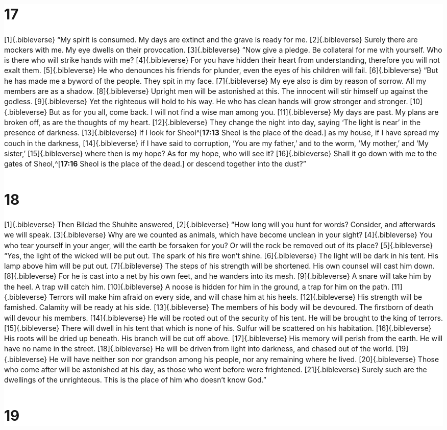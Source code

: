# 17 
[1]{.bibleverse} “My spirit is consumed. My days are extinct and the grave is ready for me. [2]{.bibleverse} Surely there are mockers with me. My eye dwells on their provocation. [3]{.bibleverse} “Now give a pledge. Be collateral for me with yourself. Who is there who will strike hands with me? [4]{.bibleverse} For you have hidden their heart from understanding, therefore you will not exalt them. [5]{.bibleverse} He who denounces his friends for plunder, even the eyes of his children will fail. [6]{.bibleverse} “But he has made me a byword of the people. They spit in my face. [7]{.bibleverse} My eye also is dim by reason of sorrow. All my members are as a shadow. [8]{.bibleverse} Upright men will be astonished at this. The innocent will stir himself up against the godless. [9]{.bibleverse} Yet the righteous will hold to his way. He who has clean hands will grow stronger and stronger. [10]{.bibleverse} But as for you all, come back. I will not find a wise man among you. [11]{.bibleverse} My days are past. My plans are broken off, as are the thoughts of my heart. [12]{.bibleverse} They change the night into day, saying ‘The light is near’ in the presence of darkness. [13]{.bibleverse} If I look for Sheol^[**17:13** Sheol is the place of the dead.] as my house, if I have spread my couch in the darkness, [14]{.bibleverse} if I have said to corruption, ‘You are my father,’ and to the worm, ‘My mother,’ and ‘My sister,’ [15]{.bibleverse} where then is my hope? As for my hope, who will see it? [16]{.bibleverse} Shall it go down with me to the gates of Sheol,^[**17:16** Sheol is the place of the dead.] or descend together into the dust?” 

# 18 
[1]{.bibleverse} Then Bildad the Shuhite answered, [2]{.bibleverse} “How long will you hunt for words? Consider, and afterwards we will speak. [3]{.bibleverse} Why are we counted as animals, which have become unclean in your sight? [4]{.bibleverse} You who tear yourself in your anger, will the earth be forsaken for you? Or will the rock be removed out of its place? [5]{.bibleverse} “Yes, the light of the wicked will be put out. The spark of his fire won’t shine. [6]{.bibleverse} The light will be dark in his tent. His lamp above him will be put out. [7]{.bibleverse} The steps of his strength will be shortened. His own counsel will cast him down. [8]{.bibleverse} For he is cast into a net by his own feet, and he wanders into its mesh. [9]{.bibleverse} A snare will take him by the heel. A trap will catch him. [10]{.bibleverse} A noose is hidden for him in the ground, a trap for him on the path. [11]{.bibleverse} Terrors will make him afraid on every side, and will chase him at his heels. [12]{.bibleverse} His strength will be famished. Calamity will be ready at his side. [13]{.bibleverse} The members of his body will be devoured. The firstborn of death will devour his members. [14]{.bibleverse} He will be rooted out of the security of his tent. He will be brought to the king of terrors. [15]{.bibleverse} There will dwell in his tent that which is none of his. Sulfur will be scattered on his habitation. [16]{.bibleverse} His roots will be dried up beneath. His branch will be cut off above. [17]{.bibleverse} His memory will perish from the earth. He will have no name in the street. [18]{.bibleverse} He will be driven from light into darkness, and chased out of the world. [19]{.bibleverse} He will have neither son nor grandson among his people, nor any remaining where he lived. [20]{.bibleverse} Those who come after will be astonished at his day, as those who went before were frightened. [21]{.bibleverse} Surely such are the dwellings of the unrighteous. This is the place of him who doesn’t know God.” 

# 19 